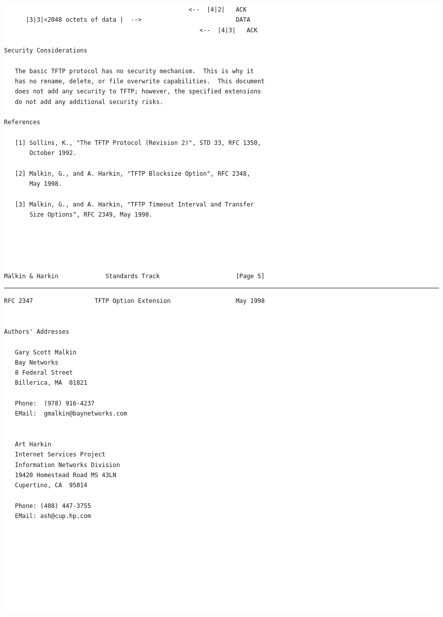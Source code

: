 ``` newpage
                                                   <--  |4|2|   ACK
      |3|3|<2048 octets of data |  -->                          DATA
                                                      <--  |4|3|   ACK

Security Considerations

   The basic TFTP protocol has no security mechanism.  This is why it
   has no rename, delete, or file overwrite capabilities.  This document
   does not add any security to TFTP; however, the specified extensions
   do not add any additional security risks.

References

   [1] Sollins, K., "The TFTP Protocol (Revision 2)", STD 33, RFC 1350,
       October 1992.

   [2] Malkin, G., and A. Harkin, "TFTP Blocksize Option", RFC 2348,
       May 1998.

   [3] Malkin, G., and A. Harkin, "TFTP Timeout Interval and Transfer
       Size Options", RFC 2349, May 1998.





Malkin & Harkin             Standards Track                     [Page 5]
```

------------------------------------------------------------------------

``` newpage
RFC 2347                 TFTP Option Extension                  May 1998


Authors' Addresses

   Gary Scott Malkin
   Bay Networks
   8 Federal Street
   Billerica, MA  01821

   Phone:  (978) 916-4237
   EMail:  gmalkin@baynetworks.com


   Art Harkin
   Internet Services Project
   Information Networks Division
   19420 Homestead Road MS 43LN
   Cupertino, CA  95014

   Phone: (408) 447-3755
   EMail: ash@cup.hp.com










```